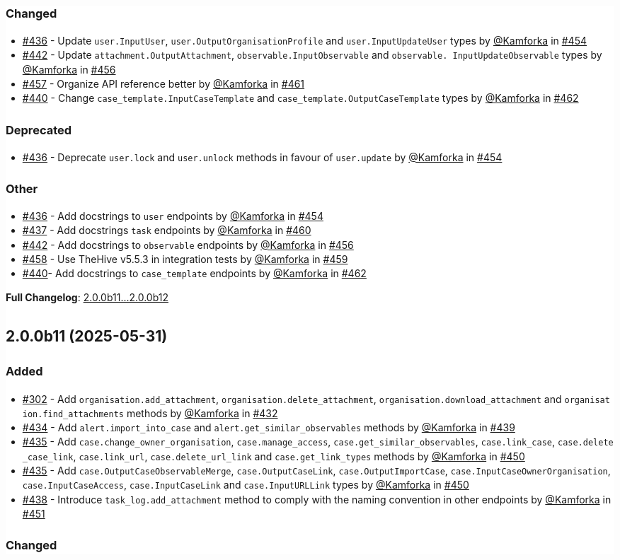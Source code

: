 ### Changed
* [#436](https://github.com/TheHive-Project/TheHive4py/issues/436) - Update `user.InputUser`, `user.OutputOrganisationProfile` and `user.InputUpdateUser` types by [@Kamforka](https://github.com/Kamforka) in [#454](https://github.com/TheHive-Project/TheHive4py/pull/454)
* [#442](https://github.com/TheHive-Project/TheHive4py/issues/442) - Update `attachment.OutputAttachment`, `observable.InputObservable` and `observable. InputUpdateObservable` types by [@Kamforka](https://github.com/Kamforka) in [#456](https://github.com/TheHive-Project/TheHive4py/pull/456) 
* [#457](https://github.com/TheHive-Project/TheHive4py/issues/457) - Organize API reference better by [@Kamforka](https://github.com/Kamforka) in [#461](https://github.com/TheHive-Project/TheHive4py/pull/461) 
* [#440](https://github.com/TheHive-Project/TheHive4py/issues/440) - Change `case_template.InputCaseTemplate` and `case_template.OutputCaseTemplate` types by [@Kamforka](https://github.com/Kamforka) in [#462](https://github.com/TheHive-Project/TheHive4py/pull/462)

### Deprecated
* [#436](https://github.com/TheHive-Project/TheHive4py/issues/436) - Deprecate `user.lock` and `user.unlock` methods in favour of `user.update` by [@Kamforka](https://github.com/Kamforka) in [#454](https://github.com/TheHive-Project/TheHive4py/pull/454)

### Other
* [#436](https://github.com/TheHive-Project/TheHive4py/issues/436) - Add docstrings to `user` endpoints by [@Kamforka](https://github.com/Kamforka) in [#454](https://github.com/TheHive-Project/TheHive4py/pull/454)
* [#437](https://github.com/TheHive-Project/TheHive4py/issues/437) - Add docstrings  `task` endpoints by [@Kamforka](https://github.com/Kamforka) in [#460](https://github.com/TheHive-Project/TheHive4py/pull/460)
* [#442](https://github.com/TheHive-Project/TheHive4py/issues/442) - Add docstrings to `observable` endpoints by [@Kamforka](https://github.com/Kamforka) in [#456](https://github.com/TheHive-Project/TheHive4py/pull/456)
* [#458](https://github.com/TheHive-Project/TheHive4py/issues/458) - Use TheHive v5.5.3 in integration tests by [@Kamforka](https://github.com/Kamforka) in [#459](https://github.com/TheHive-Project/TheHive4py/pull/459)
* [#440](https://github.com/TheHive-Project/TheHive4py/issues/440)- Add docstrings to `case_template` endpoints by [@Kamforka](https://github.com/Kamforka) in [#462](https://github.com/TheHive-Project/TheHive4py/pull/462)

**Full Changelog**: [2.0.0b11...2.0.0b12](https://github.com/TheHive-Project/TheHive4py/compare/2.0.0b11...2.0.0b12)

## 2.0.0b11 (2025-05-31)
### Added
* [#302](https://github.com/TheHive-Project/TheHive4py/issues/302) - Add `organisation.add_attachment`, `organisation.delete_attachment`, `organisation.download_attachment` and `organisation.find_attachments` methods by [@Kamforka](https://github.com/Kamforka) in [#432](https://github.com/TheHive-Project/TheHive4py/pull/432)
* [#434](https://github.com/TheHive-Project/TheHive4py/issues/434) - Add `alert.import_into_case` and `alert.get_similar_observables` methods by [@Kamforka](https://github.com/Kamforka) in [#439](https://github.com/TheHive-Project/TheHive4py/pull/439)
* [#435](https://github.com/TheHive-Project/TheHive4py/issues/435) - Add `case.change_owner_organisation`, `case.manage_access`, `case.get_similar_observables`, `case.link_case`, `case.delete_case_link`, `case.link_url`, `case.delete_url_link` and `case.get_link_types` methods by [@Kamforka](https://github.com/Kamforka)  in [#450](https://github.com/TheHive-Project/TheHive4py/pull/450)
* [#435](https://github.com/TheHive-Project/TheHive4py/issues/435) - Add `case.OutputCaseObservableMerge`, `case.OutputCaseLink`, `case.OutputImportCase`, `case.InputCaseOwnerOrganisation`, `case.InputCaseAccess`, `case.InputCaseLink` and `case.InputURLLink` types by [@Kamforka](https://github.com/Kamforka)  in [#450](https://github.com/TheHive-Project/TheHive4py/pull/450)
* [#438](https://github.com/TheHive-Project/TheHive4py/issues/438) - Introduce `task_log.add_attachment` method to comply with the naming convention in other endpoints by [@Kamforka](https://github.com/Kamforka) in [#451](https://github.com/TheHive-Project/TheHive4py/pull/451)
### Changed